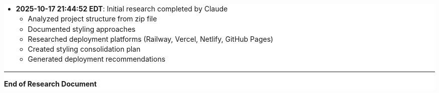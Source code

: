 - **2025-10-17 21:44:52 EDT**: Initial research completed by Claude
  - Analyzed project structure from zip file
  - Documented styling approaches
  - Researched deployment platforms (Railway, Vercel, Netlify, GitHub Pages)
  - Created styling consolidation plan
  - Generated deployment recommendations

---

**End of Research Document**
